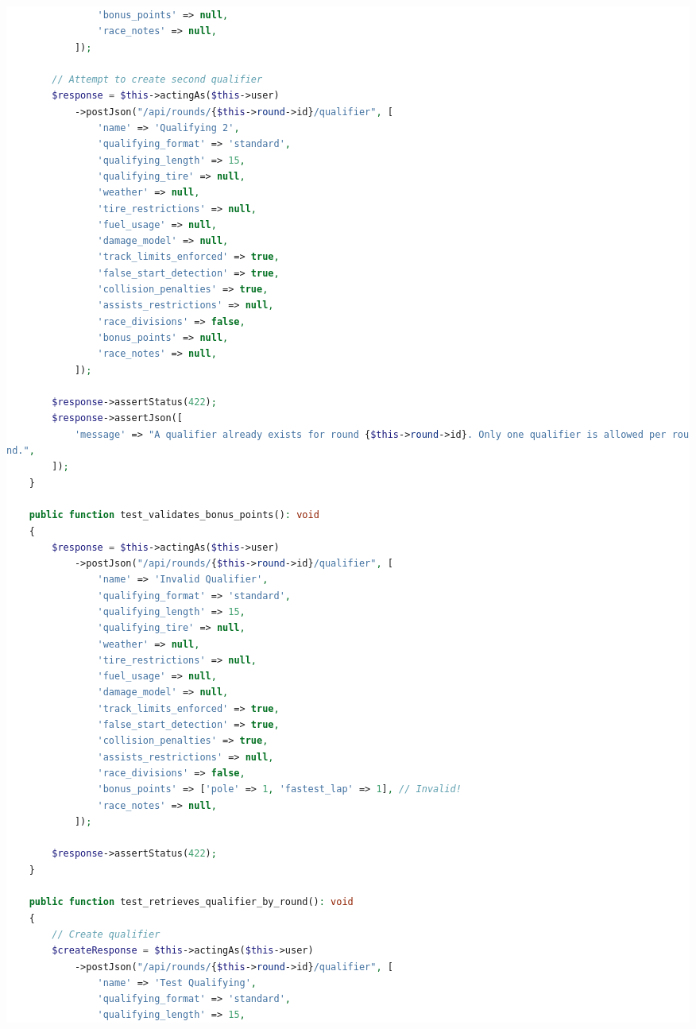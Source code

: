 ```php
                'bonus_points' => null,
                'race_notes' => null,
            ]);

        // Attempt to create second qualifier
        $response = $this->actingAs($this->user)
            ->postJson("/api/rounds/{$this->round->id}/qualifier", [
                'name' => 'Qualifying 2',
                'qualifying_format' => 'standard',
                'qualifying_length' => 15,
                'qualifying_tire' => null,
                'weather' => null,
                'tire_restrictions' => null,
                'fuel_usage' => null,
                'damage_model' => null,
                'track_limits_enforced' => true,
                'false_start_detection' => true,
                'collision_penalties' => true,
                'assists_restrictions' => null,
                'race_divisions' => false,
                'bonus_points' => null,
                'race_notes' => null,
            ]);

        $response->assertStatus(422);
        $response->assertJson([
            'message' => "A qualifier already exists for round {$this->round->id}. Only one qualifier is allowed per round.",
        ]);
    }

    public function test_validates_bonus_points(): void
    {
        $response = $this->actingAs($this->user)
            ->postJson("/api/rounds/{$this->round->id}/qualifier", [
                'name' => 'Invalid Qualifier',
                'qualifying_format' => 'standard',
                'qualifying_length' => 15,
                'qualifying_tire' => null,
                'weather' => null,
                'tire_restrictions' => null,
                'fuel_usage' => null,
                'damage_model' => null,
                'track_limits_enforced' => true,
                'false_start_detection' => true,
                'collision_penalties' => true,
                'assists_restrictions' => null,
                'race_divisions' => false,
                'bonus_points' => ['pole' => 1, 'fastest_lap' => 1], // Invalid!
                'race_notes' => null,
            ]);

        $response->assertStatus(422);
    }

    public function test_retrieves_qualifier_by_round(): void
    {
        // Create qualifier
        $createResponse = $this->actingAs($this->user)
            ->postJson("/api/rounds/{$this->round->id}/qualifier", [
                'name' => 'Test Qualifying',
                'qualifying_format' => 'standard',
                'qualifying_length' => 15,
```